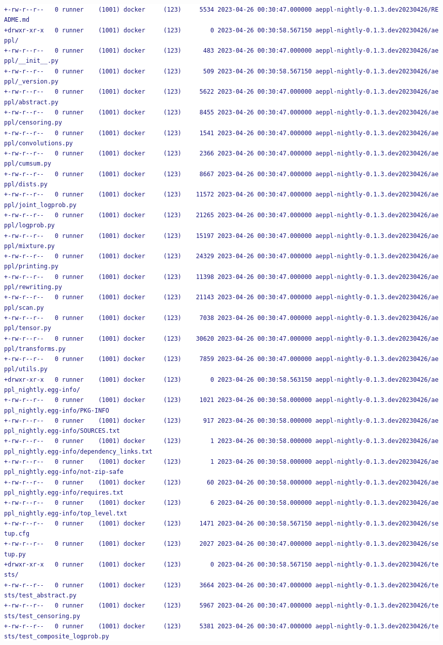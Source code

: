 ```diff
+-rw-r--r--   0 runner    (1001) docker     (123)     5534 2023-04-26 00:30:47.000000 aeppl-nightly-0.1.3.dev20230426/README.md
+drwxr-xr-x   0 runner    (1001) docker     (123)        0 2023-04-26 00:30:58.567150 aeppl-nightly-0.1.3.dev20230426/aeppl/
+-rw-r--r--   0 runner    (1001) docker     (123)      483 2023-04-26 00:30:47.000000 aeppl-nightly-0.1.3.dev20230426/aeppl/__init__.py
+-rw-r--r--   0 runner    (1001) docker     (123)      509 2023-04-26 00:30:58.567150 aeppl-nightly-0.1.3.dev20230426/aeppl/_version.py
+-rw-r--r--   0 runner    (1001) docker     (123)     5622 2023-04-26 00:30:47.000000 aeppl-nightly-0.1.3.dev20230426/aeppl/abstract.py
+-rw-r--r--   0 runner    (1001) docker     (123)     8455 2023-04-26 00:30:47.000000 aeppl-nightly-0.1.3.dev20230426/aeppl/censoring.py
+-rw-r--r--   0 runner    (1001) docker     (123)     1541 2023-04-26 00:30:47.000000 aeppl-nightly-0.1.3.dev20230426/aeppl/convolutions.py
+-rw-r--r--   0 runner    (1001) docker     (123)     2366 2023-04-26 00:30:47.000000 aeppl-nightly-0.1.3.dev20230426/aeppl/cumsum.py
+-rw-r--r--   0 runner    (1001) docker     (123)     8667 2023-04-26 00:30:47.000000 aeppl-nightly-0.1.3.dev20230426/aeppl/dists.py
+-rw-r--r--   0 runner    (1001) docker     (123)    11572 2023-04-26 00:30:47.000000 aeppl-nightly-0.1.3.dev20230426/aeppl/joint_logprob.py
+-rw-r--r--   0 runner    (1001) docker     (123)    21265 2023-04-26 00:30:47.000000 aeppl-nightly-0.1.3.dev20230426/aeppl/logprob.py
+-rw-r--r--   0 runner    (1001) docker     (123)    15197 2023-04-26 00:30:47.000000 aeppl-nightly-0.1.3.dev20230426/aeppl/mixture.py
+-rw-r--r--   0 runner    (1001) docker     (123)    24329 2023-04-26 00:30:47.000000 aeppl-nightly-0.1.3.dev20230426/aeppl/printing.py
+-rw-r--r--   0 runner    (1001) docker     (123)    11398 2023-04-26 00:30:47.000000 aeppl-nightly-0.1.3.dev20230426/aeppl/rewriting.py
+-rw-r--r--   0 runner    (1001) docker     (123)    21143 2023-04-26 00:30:47.000000 aeppl-nightly-0.1.3.dev20230426/aeppl/scan.py
+-rw-r--r--   0 runner    (1001) docker     (123)     7038 2023-04-26 00:30:47.000000 aeppl-nightly-0.1.3.dev20230426/aeppl/tensor.py
+-rw-r--r--   0 runner    (1001) docker     (123)    30620 2023-04-26 00:30:47.000000 aeppl-nightly-0.1.3.dev20230426/aeppl/transforms.py
+-rw-r--r--   0 runner    (1001) docker     (123)     7859 2023-04-26 00:30:47.000000 aeppl-nightly-0.1.3.dev20230426/aeppl/utils.py
+drwxr-xr-x   0 runner    (1001) docker     (123)        0 2023-04-26 00:30:58.563150 aeppl-nightly-0.1.3.dev20230426/aeppl_nightly.egg-info/
+-rw-r--r--   0 runner    (1001) docker     (123)     1021 2023-04-26 00:30:58.000000 aeppl-nightly-0.1.3.dev20230426/aeppl_nightly.egg-info/PKG-INFO
+-rw-r--r--   0 runner    (1001) docker     (123)      917 2023-04-26 00:30:58.000000 aeppl-nightly-0.1.3.dev20230426/aeppl_nightly.egg-info/SOURCES.txt
+-rw-r--r--   0 runner    (1001) docker     (123)        1 2023-04-26 00:30:58.000000 aeppl-nightly-0.1.3.dev20230426/aeppl_nightly.egg-info/dependency_links.txt
+-rw-r--r--   0 runner    (1001) docker     (123)        1 2023-04-26 00:30:58.000000 aeppl-nightly-0.1.3.dev20230426/aeppl_nightly.egg-info/not-zip-safe
+-rw-r--r--   0 runner    (1001) docker     (123)       60 2023-04-26 00:30:58.000000 aeppl-nightly-0.1.3.dev20230426/aeppl_nightly.egg-info/requires.txt
+-rw-r--r--   0 runner    (1001) docker     (123)        6 2023-04-26 00:30:58.000000 aeppl-nightly-0.1.3.dev20230426/aeppl_nightly.egg-info/top_level.txt
+-rw-r--r--   0 runner    (1001) docker     (123)     1471 2023-04-26 00:30:58.567150 aeppl-nightly-0.1.3.dev20230426/setup.cfg
+-rw-r--r--   0 runner    (1001) docker     (123)     2027 2023-04-26 00:30:47.000000 aeppl-nightly-0.1.3.dev20230426/setup.py
+drwxr-xr-x   0 runner    (1001) docker     (123)        0 2023-04-26 00:30:58.567150 aeppl-nightly-0.1.3.dev20230426/tests/
+-rw-r--r--   0 runner    (1001) docker     (123)     3664 2023-04-26 00:30:47.000000 aeppl-nightly-0.1.3.dev20230426/tests/test_abstract.py
+-rw-r--r--   0 runner    (1001) docker     (123)     5967 2023-04-26 00:30:47.000000 aeppl-nightly-0.1.3.dev20230426/tests/test_censoring.py
+-rw-r--r--   0 runner    (1001) docker     (123)     5381 2023-04-26 00:30:47.000000 aeppl-nightly-0.1.3.dev20230426/tests/test_composite_logprob.py
```